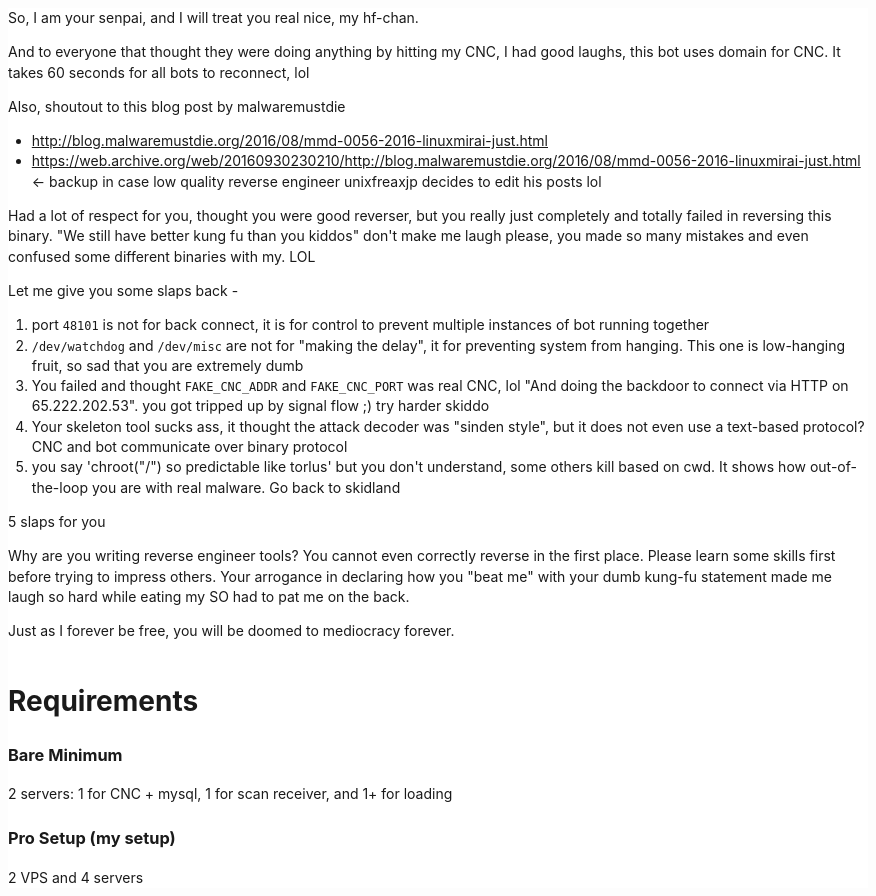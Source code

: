 So, I am your senpai, and I will treat you real nice, my hf-chan.

And to everyone that thought they were doing anything by hitting my CNC, I had
good laughs, this bot uses domain for CNC. It takes 60 seconds for all bots to
reconnect, lol

Also, shoutout to this blog post by malwaremustdie

* http://blog.malwaremustdie.org/2016/08/mmd-0056-2016-linuxmirai-just.html
* https://web.archive.org/web/20160930230210/http://blog.malwaremustdie.org/2016/08/mmd-0056-2016-linuxmirai-just.html
  <- backup in case low quality reverse engineer unixfreaxjp decides to edit his
  posts lol

Had a lot of respect for you, thought you were good reverser, but you
really just completely and totally failed in reversing this binary. "We still
have better kung fu than you kiddos" don't make me laugh please, you made so
many mistakes and even confused some different binaries with my. LOL

Let me give you some slaps back -

1. port `48101` is not for back connect, it is for control to prevent multiple
   instances of bot running together
2. `/dev/watchdog` and `/dev/misc` are not for "making the delay", it for
   preventing system from hanging. This one is low-hanging fruit, so sad that
   you are extremely dumb
3. You failed and thought `FAKE_CNC_ADDR` and `FAKE_CNC_PORT` was real CNC, lol
   "And doing the backdoor to connect via HTTP on 65.222.202.53". you got
   tripped up by signal flow ;) try harder skiddo
4. Your skeleton tool sucks ass, it thought the attack decoder was "sinden
   style", but it does not even use a text-based protocol? CNC and bot
   communicate over binary protocol
5. you say 'chroot("/") so predictable like torlus' but you don't understand,
   some others kill based on cwd. It shows how out-of-the-loop you are with real
   malware. Go back to skidland

5 slaps for you

Why are you writing reverse engineer tools? You cannot even correctly reverse in
the first place. Please learn some skills first before trying to impress others.
Your arrogance in declaring how you "beat me" with your dumb kung-fu statement
made me laugh so hard while eating my SO had to pat me on the back.

Just as I forever be free, you will be doomed to mediocracy forever.


# Requirements

### Bare Minimum

2 servers: 1 for CNC + mysql, 1 for scan receiver, and 1+ for loading

### Pro Setup (my setup)

2 VPS and 4 servers
